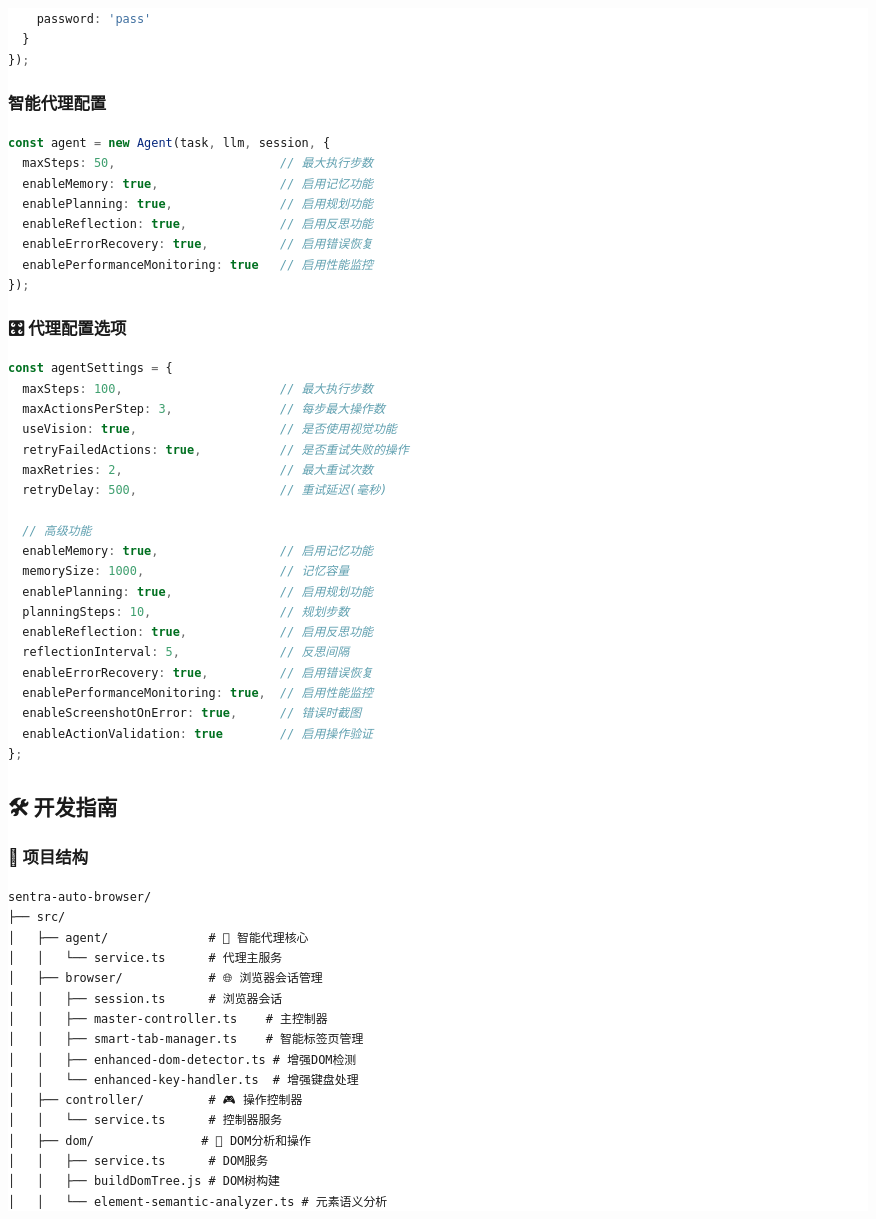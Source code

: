 ```typescript
    password: 'pass'
  }
});
```

### 智能代理配置

```typescript
const agent = new Agent(task, llm, session, {
  maxSteps: 50,                       // 最大执行步数
  enableMemory: true,                 // 启用记忆功能
  enablePlanning: true,               // 启用规划功能
  enableReflection: true,             // 启用反思功能
  enableErrorRecovery: true,          // 启用错误恢复
  enablePerformanceMonitoring: true   // 启用性能监控
});
```

### 🎛️ 代理配置选项

```typescript
const agentSettings = {
  maxSteps: 100,                      // 最大执行步数
  maxActionsPerStep: 3,               // 每步最大操作数
  useVision: true,                    // 是否使用视觉功能
  retryFailedActions: true,           // 是否重试失败的操作
  maxRetries: 2,                      // 最大重试次数
  retryDelay: 500,                    // 重试延迟(毫秒)

  // 高级功能
  enableMemory: true,                 // 启用记忆功能
  memorySize: 1000,                   // 记忆容量
  enablePlanning: true,               // 启用规划功能
  planningSteps: 10,                  // 规划步数
  enableReflection: true,             // 启用反思功能
  reflectionInterval: 5,              // 反思间隔
  enableErrorRecovery: true,          // 启用错误恢复
  enablePerformanceMonitoring: true,  // 启用性能监控
  enableScreenshotOnError: true,      // 错误时截图
  enableActionValidation: true        // 启用操作验证
};
```

## 🛠️ 开发指南

### 📁 项目结构

```
sentra-auto-browser/
├── src/
│   ├── agent/              # 🤖 智能代理核心
│   │   └── service.ts      # 代理主服务
│   ├── browser/            # 🌐 浏览器会话管理
│   │   ├── session.ts      # 浏览器会话
│   │   ├── master-controller.ts    # 主控制器
│   │   ├── smart-tab-manager.ts    # 智能标签页管理
│   │   ├── enhanced-dom-detector.ts # 增强DOM检测
│   │   └── enhanced-key-handler.ts  # 增强键盘处理
│   ├── controller/         # 🎮 操作控制器
│   │   └── service.ts      # 控制器服务
│   ├── dom/               # 📄 DOM分析和操作
│   │   ├── service.ts      # DOM服务
│   │   ├── buildDomTree.js # DOM树构建
│   │   └── element-semantic-analyzer.ts # 元素语义分析
```